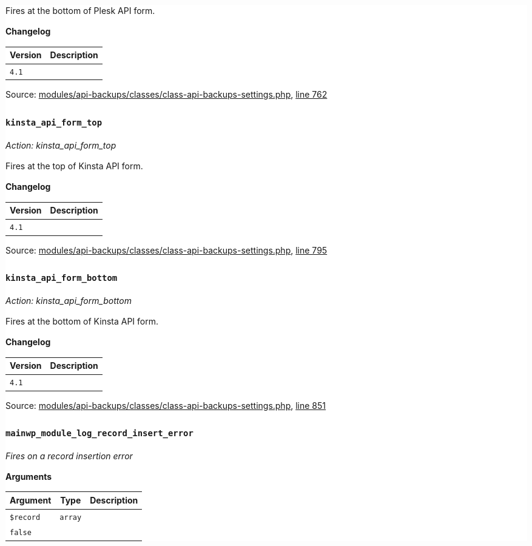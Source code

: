 Fires at the bottom of Plesk API form.


**Changelog**

Version | Description
------- | -----------
`4.1` | 

Source: [modules/api-backups/classes/class-api-backups-settings.php](https://github.com/mainwp/mainwp/blob/master/modules/api-backups/classes/class-api-backups-settings.php), [line 762](https://github.com/mainwp/mainwp/blob/master/modules/api-backups/classes/class-api-backups-settings.php#L762)



### `kinsta_api_form_top`

*Action: kinsta_api_form_top*

Fires at the top of Kinsta API form.


**Changelog**

Version | Description
------- | -----------
`4.1` | 

Source: [modules/api-backups/classes/class-api-backups-settings.php](https://github.com/mainwp/mainwp/blob/master/modules/api-backups/classes/class-api-backups-settings.php), [line 795](https://github.com/mainwp/mainwp/blob/master/modules/api-backups/classes/class-api-backups-settings.php#L795)



### `kinsta_api_form_bottom`

*Action: kinsta_api_form_bottom*

Fires at the bottom of Kinsta API form.


**Changelog**

Version | Description
------- | -----------
`4.1` | 

Source: [modules/api-backups/classes/class-api-backups-settings.php](https://github.com/mainwp/mainwp/blob/master/modules/api-backups/classes/class-api-backups-settings.php), [line 851](https://github.com/mainwp/mainwp/blob/master/modules/api-backups/classes/class-api-backups-settings.php#L851)



### `mainwp_module_log_record_insert_error`

*Fires on a record insertion error*

**Arguments**

Argument | Type | Description
-------- | ---- | -----------
`$record` | `array` | 
`false` |  | 
